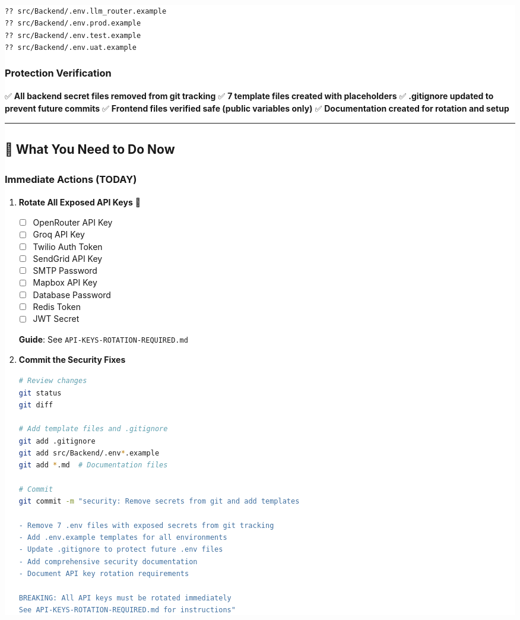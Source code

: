 ```bash
?? src/Backend/.env.llm_router.example
?? src/Backend/.env.prod.example
?? src/Backend/.env.test.example
?? src/Backend/.env.uat.example
```

### Protection Verification

✅ **All backend secret files removed from git tracking**
✅ **7 template files created with placeholders**
✅ **.gitignore updated to prevent future commits**
✅ **Frontend files verified safe (public variables only)**
✅ **Documentation created for rotation and setup**

---

## 🎯 What You Need to Do Now

### Immediate Actions (TODAY)

1. **Rotate All Exposed API Keys** 🚨
   - [ ] OpenRouter API Key
   - [ ] Groq API Key
   - [ ] Twilio Auth Token
   - [ ] SendGrid API Key
   - [ ] SMTP Password
   - [ ] Mapbox API Key
   - [ ] Database Password
   - [ ] Redis Token
   - [ ] JWT Secret

   **Guide**: See `API-KEYS-ROTATION-REQUIRED.md`

2. **Commit the Security Fixes**
   ```bash
   # Review changes
   git status
   git diff

   # Add template files and .gitignore
   git add .gitignore
   git add src/Backend/.env*.example
   git add *.md  # Documentation files

   # Commit
   git commit -m "security: Remove secrets from git and add templates

   - Remove 7 .env files with exposed secrets from git tracking
   - Add .env.example templates for all environments
   - Update .gitignore to protect future .env files
   - Add comprehensive security documentation
   - Document API key rotation requirements

   BREAKING: All API keys must be rotated immediately
   See API-KEYS-ROTATION-REQUIRED.md for instructions"
   ```
